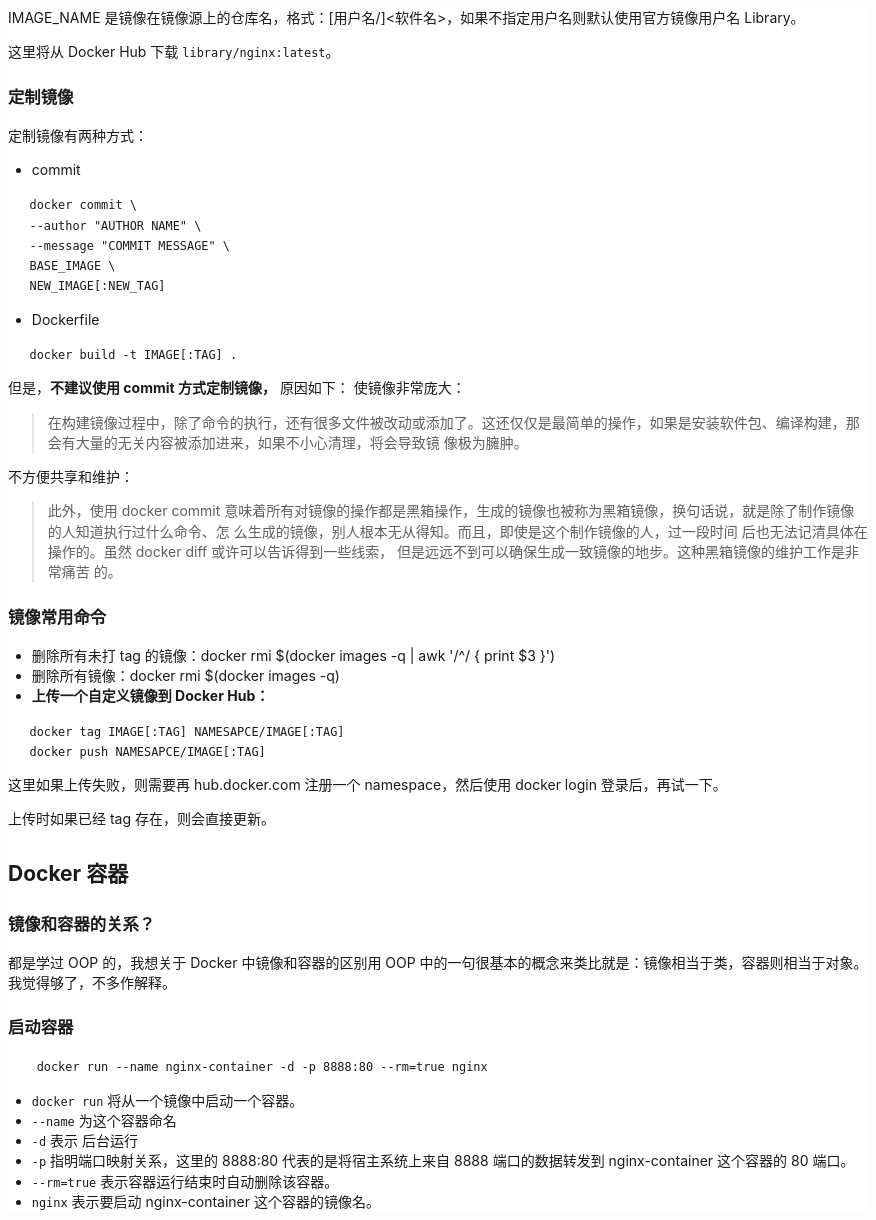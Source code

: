 IMAGE_NAME 是镜像在镜像源上的仓库名，格式：[用户名/]<软件名>，如果不指定用户名则默认使用官方镜像用户名 Library。

这里将从 Docker Hub 下载 `library/nginx:latest`。


### 定制镜像
定制镜像有两种方式：
 - commit
 ```
    docker commit \
    --author "AUTHOR NAME" \
    --message "COMMIT MESSAGE" \
    BASE_IMAGE \
    NEW_IMAGE[:NEW_TAG]
 ```
 
 - Dockerfile
 ```
    docker build -t IMAGE[:TAG] .
 ```
 
但是，**不建议使用 commit 方式定制镜像，** 原因如下：
使镜像非常庞大：
> 在构建镜像过程中，除了命令的执行，还有很多文件被改动或添加了。这还仅仅是最简单的操作，如果是安装软件包、编译构建，那会有大量的无关内容被添加进来，如果不小心清理，将会导致镜 像极为臃肿。

不方便共享和维护：
> 此外，使用 docker commit 意味着所有对镜像的操作都是黑箱操作，生成的镜像也被称为黑箱镜像，换句话说，就是除了制作镜像的人知道执行过什么命令、怎 么生成的镜像，别人根本无从得知。而且，即使是这个制作镜像的人，过一段时间 后也无法记清具体在操作的。虽然 docker diff 或许可以告诉得到一些线索， 但是远远不到可以确保生成一致镜像的地步。这种黑箱镜像的维护工作是非常痛苦 的。


### 镜像常用命令
 - 删除所有未打 tag 的镜像：docker rmi $(docker images -q | awk '/^<none>/ { print $3 }')
 - 删除所有镜像：docker rmi $(docker images -q)
 - **上传一个自定义镜像到 Docker Hub：**
 ```
    docker tag IMAGE[:TAG] NAMESAPCE/IMAGE[:TAG]
    docker push NAMESAPCE/IMAGE[:TAG]
 ```
 
 这里如果上传失败，则需要再 hub.docker.com 注册一个 namespace，然后使用 docker login 登录后，再试一下。
 
 上传时如果已经 tag 存在，则会直接更新。

## Docker 容器
### 镜像和容器的关系？
都是学过 OOP 的，我想关于 Docker 中镜像和容器的区别用 OOP 中的一句很基本的概念来类比就是：镜像相当于类，容器则相当于对象。我觉得够了，不多作解释。

### 启动容器

```
    docker run --name nginx-container -d -p 8888:80 --rm=true nginx
```
- `docker run` 将从一个镜像中启动一个容器。
- `--name` 为这个容器命名
- `-d` 表示 后台运行
- `-p` 指明端口映射关系，这里的 8888:80 代表的是将宿主系统上来自 8888 端口的数据转发到 nginx-container 这个容器的 80 端口。
- `--rm=true` 表示容器运行结束时自动删除该容器。
- `nginx` 表示要启动 nginx-container 这个容器的镜像名。
